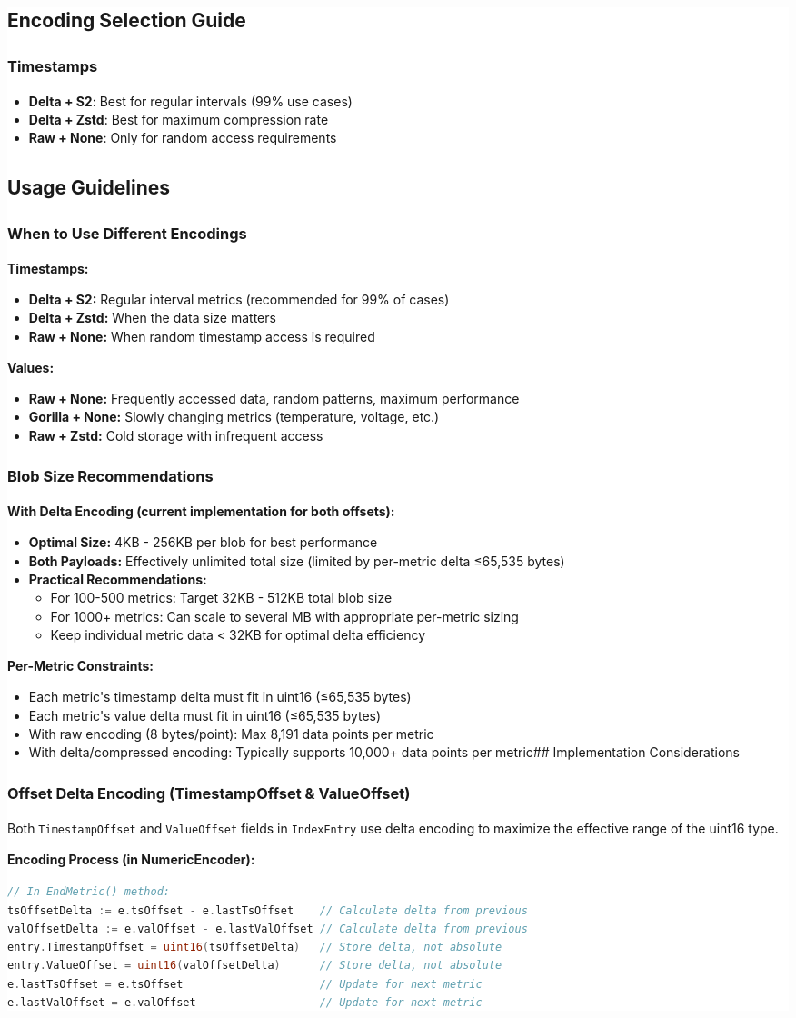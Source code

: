 ## Encoding Selection Guide

### Timestamps
- **Delta + S2**: Best for regular intervals (99% use cases)
- **Delta + Zstd**: Best for maximum compression rate
- **Raw + None**: Only for random access requirements

## Usage Guidelines

### When to Use Different Encodings

**Timestamps:**
- **Delta + S2:** Regular interval metrics (recommended for 99% of cases)
- **Delta + Zstd:** When the data size matters
- **Raw + None:** When random timestamp access is required

**Values:**
- **Raw + None:** Frequently accessed data, random patterns, maximum performance
- **Gorilla + None:** Slowly changing metrics (temperature, voltage, etc.)
- **Raw + Zstd:** Cold storage with infrequent access

### Blob Size Recommendations

**With Delta Encoding (current implementation for both offsets):**
- **Optimal Size:** 4KB - 256KB per blob for best performance
- **Both Payloads:** Effectively unlimited total size (limited by per-metric delta ≤65,535 bytes)
- **Practical Recommendations:**
  - For 100-500 metrics: Target 32KB - 512KB total blob size
  - For 1000+ metrics: Can scale to several MB with appropriate per-metric sizing
  - Keep individual metric data < 32KB for optimal delta efficiency

**Per-Metric Constraints:**
- Each metric's timestamp delta must fit in uint16 (≤65,535 bytes)
- Each metric's value delta must fit in uint16 (≤65,535 bytes)
- With raw encoding (8 bytes/point): Max 8,191 data points per metric
- With delta/compressed encoding: Typically supports 10,000+ data points per metric## Implementation Considerations

### Offset Delta Encoding (TimestampOffset & ValueOffset)

Both `TimestampOffset` and `ValueOffset` fields in `IndexEntry` use delta encoding to maximize the effective range of the uint16 type.

**Encoding Process (in NumericEncoder):**
```go
// In EndMetric() method:
tsOffsetDelta := e.tsOffset - e.lastTsOffset    // Calculate delta from previous
valOffsetDelta := e.valOffset - e.lastValOffset // Calculate delta from previous
entry.TimestampOffset = uint16(tsOffsetDelta)   // Store delta, not absolute
entry.ValueOffset = uint16(valOffsetDelta)      // Store delta, not absolute
e.lastTsOffset = e.tsOffset                     // Update for next metric
e.lastValOffset = e.valOffset                   // Update for next metric
```
